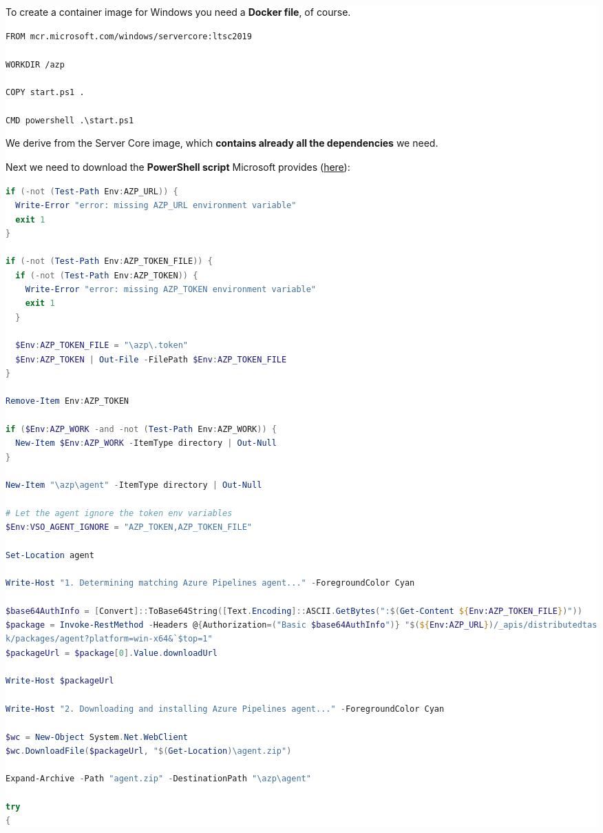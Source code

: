 To create a container image for Windows you need a __Docker file__, of course.

```docker
FROM mcr.microsoft.com/windows/servercore:ltsc2019

WORKDIR /azp

COPY start.ps1 .

CMD powershell .\start.ps1
```

We derive from the Server Core image, which __contains already all the dependencies__ we need.

Next we need to download the __PowerShell script__ Microsoft provides ([here](https://docs.microsoft.com/en-us/azure/devops/pipelines/agents/docker?view=azure-devops#create-and-build-the-dockerfile)):

```powershell
if (-not (Test-Path Env:AZP_URL)) {
  Write-Error "error: missing AZP_URL environment variable"
  exit 1
}

if (-not (Test-Path Env:AZP_TOKEN_FILE)) {
  if (-not (Test-Path Env:AZP_TOKEN)) {
    Write-Error "error: missing AZP_TOKEN environment variable"
    exit 1
  }

  $Env:AZP_TOKEN_FILE = "\azp\.token"
  $Env:AZP_TOKEN | Out-File -FilePath $Env:AZP_TOKEN_FILE
}

Remove-Item Env:AZP_TOKEN

if ($Env:AZP_WORK -and -not (Test-Path Env:AZP_WORK)) {
  New-Item $Env:AZP_WORK -ItemType directory | Out-Null
}

New-Item "\azp\agent" -ItemType directory | Out-Null

# Let the agent ignore the token env variables
$Env:VSO_AGENT_IGNORE = "AZP_TOKEN,AZP_TOKEN_FILE"

Set-Location agent

Write-Host "1. Determining matching Azure Pipelines agent..." -ForegroundColor Cyan

$base64AuthInfo = [Convert]::ToBase64String([Text.Encoding]::ASCII.GetBytes(":$(Get-Content ${Env:AZP_TOKEN_FILE})"))
$package = Invoke-RestMethod -Headers @{Authorization=("Basic $base64AuthInfo")} "$(${Env:AZP_URL})/_apis/distributedtask/packages/agent?platform=win-x64&`$top=1"
$packageUrl = $package[0].Value.downloadUrl

Write-Host $packageUrl

Write-Host "2. Downloading and installing Azure Pipelines agent..." -ForegroundColor Cyan

$wc = New-Object System.Net.WebClient
$wc.DownloadFile($packageUrl, "$(Get-Location)\agent.zip")

Expand-Archive -Path "agent.zip" -DestinationPath "\azp\agent"

try
{
```
